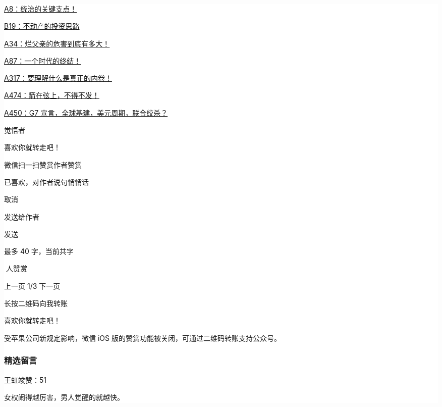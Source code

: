 [A8：统治的关键支点！](http://mp.weixin.qq.com/s?__biz=MzAxNDk1NjI2Mw==&mid=2247483996&idx=1&sn=c9bc4ea308424074eddfdf68020fc602&chksm=9b8a21d4acfda8c2902216f0de9989ce3d22d440efe7c3bdcc29724308c95969cb124ed257f5&scene=21#wechat_redirect) 

[B19：不动产的投资思路](http://mp.weixin.qq.com/s?__biz=MzAxNDk1NjI2Mw==&mid=2247484650&idx=1&sn=36687887ab7cd444fd324c3906b8d54a&chksm=9b8a2762acfdae74b83a146bdd8994b81cb9879b3de5caa870c13c6253ad22b2f5c42b0fe59a&scene=21#wechat_redirect) 

[A34：烂父亲的危害到底有多大！](http://mp.weixin.qq.com/s?__biz=MzAxNDk1NjI2Mw==&mid=2247484348&idx=1&sn=944a6aac1e8035011b56508ea74fb48e&chksm=9b8a2034acfda922b803681a568bf7b75ce8342cf507080d2e636098b7ee9dfc1391836f7341&scene=21#wechat_redirect) 

[A87：一个时代的终结！](http://mp.weixin.qq.com/s?__biz=MzAxNDk1NjI2Mw==&mid=2247484762&idx=1&sn=d662f3af14db0c25fa540a7a2ddcd9c7&chksm=9b8a26d2acfdafc45a58be632dd4ca60b92b89f4863b60d6e1a8b6790ee3590878cb1669209a&scene=21#wechat_redirect) 

[A317：要理解什么是真正的内卷！](http://mp.weixin.qq.com/s?__biz=MzIzMDYwOTM0Mg==&mid=2247485061&idx=1&sn=ca29269a607917fc496e804188be831d&chksm=e8b19e54dfc617420d461820d8dd260c6fc1be85fb3e11bc1ebf0f9227e7be5ebb50f9ff2bdf&scene=21#wechat_redirect) 

[A474：箭在弦上，不得不发！](http://mp.weixin.qq.com/s?__biz=MzIzMDYwOTM0Mg==&mid=2247486092&idx=1&sn=d93b0ab35ba2828a708658dbd2e5ad9b&chksm=e8b1925ddfc61b4b12bc1b6a7e7e25a2fe7ff149b1c4f64810b2a5eefa97b8dc1bd1899dcf00&scene=21#wechat_redirect) 

[A450：G7 宣言，全球基建，美元周期，联合绞杀？](http://mp.weixin.qq.com/s?__biz=MzIzMDYwOTM0Mg==&mid=2247485852&idx=1&sn=7b9112d33031e09eae8e3591a6813a3f&chksm=e8b1914ddfc6185b5b91dfd07067729c91349366d409edca7395f9bb3f2fceb656e9e4be6a6f&scene=21#wechat_redirect) 

觉悟者 

喜欢你就转走吧！ 

微信扫一扫赞赏作者赞赏 

已喜欢，对作者说句悄悄话 

取消 

发送给作者 

发送 

最多 40 字，当前共字 

 人赞赏 

上一页 1/3 下一页 

长按二维码向我转账 

喜欢你就转走吧！ 

受苹果公司新规定影响，微信 iOS 版的赞赏功能被关闭，可通过二维码转账支持公众号。 

### 精选留言  



王虹竣赞：51 

女权闹得越厉害，男人觉醒的就越快。  
